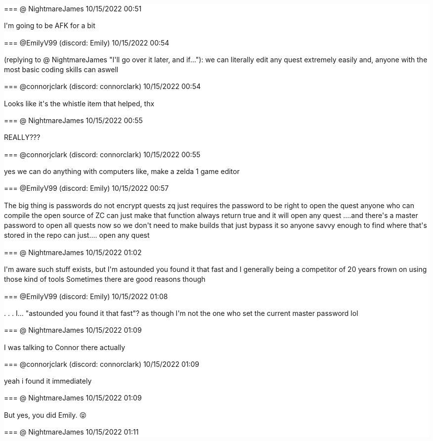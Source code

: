 === @ NightmareJames 10/15/2022 00:51

I'm going to be AFK for a bit

=== @EmilyV99 (discord: Emily) 10/15/2022 00:54

(replying to @ NightmareJames "I'll go over it later, and if…"): we can literally edit any quest extremely easily
and, anyone with the most basic coding skills can aswell

=== @connorjclark (discord: connorclark) 10/15/2022 00:54

Looks like it's the whistle item
that helped, thx

=== @ NightmareJames 10/15/2022 00:55

REALLY???

=== @connorjclark (discord: connorclark) 10/15/2022 00:55

yes we can do anything with computers
like, make a zelda 1 game editor

=== @EmilyV99 (discord: Emily) 10/15/2022 00:57

The big thing is
passwords do not encrypt quests
zq just requires the password to be right to open the quest
anyone who can compile the open source of ZC can just make that function always return true
and it will open any quest
....and there's a master password to open all quests now so we don't need to make builds that just bypass it
so anyone savvy enough to find where that's stored in the repo
can just.... open any quest

=== @ NightmareJames 10/15/2022 01:02

I'm aware such stuff exists, but I'm astounded you found it that fast and I generally being a competitor of 20 years frown on using those kind of tools
Sometimes there are good reasons though

=== @EmilyV99 (discord: Emily) 10/15/2022 01:08

. . . I... "astounded you found it that fast"?
as though I'm not the one who set the current master password lol

=== @ NightmareJames 10/15/2022 01:09

I was talking to Connor there actually

=== @connorjclark (discord: connorclark) 10/15/2022 01:09

yeah i found it immediately

=== @ NightmareJames 10/15/2022 01:09

But yes, you did Emily.  😝

=== @ NightmareJames 10/15/2022 01:11
